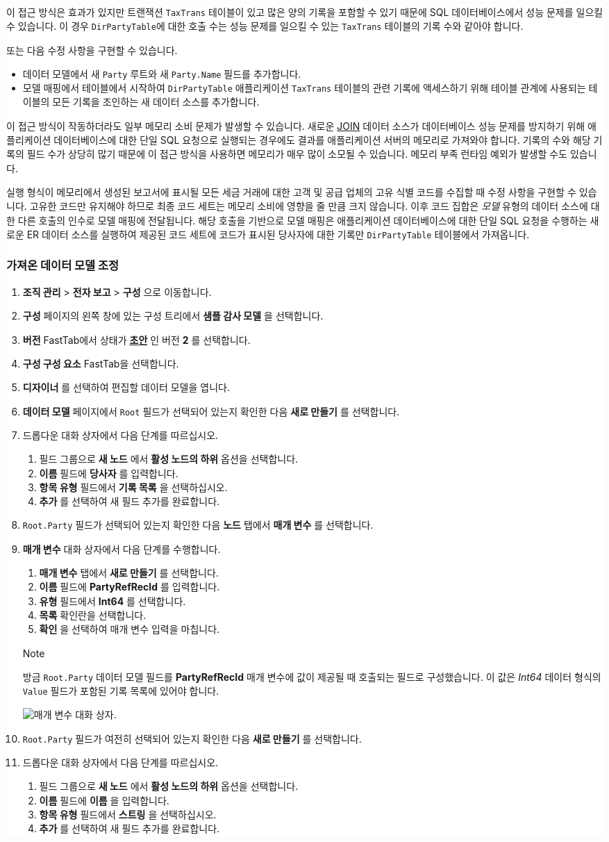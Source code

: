 이 접근 방식은 효과가 있지만 트랜잭션 `TaxTrans` 테이블이 있고 많은 양의 기록을 포함할 수 있기 때문에 SQL 데이터베이스에서 성능 문제를 일으킬 수 있습니다. 이 경우 `DirPartyTable`에 대한 호출 수는 성능 문제를 일으킬 수 있는 `TaxTrans` 테이블의 기록 수와 같아야 합니다.

또는 다음 수정 사항을 구현할 수 있습니다.

- 데이터 모델에서 새 `Party` 루트와 새 `Party.Name` 필드를 추가합니다.
- 모델 매핑에서 테이블에서 시작하여 `DirPartyTable` 애플리케이션 `TaxTrans` 테이블의 관련 기록에 액세스하기 위해 테이블 관계에 사용되는 테이블의 모든 기록을 조인하는 새 데이터 소스를 추가합니다.

이 접근 방식이 작동하더라도 일부 메모리 소비 문제가 발생할 수 있습니다. 새로운 [JOIN](er-join-data-sources.md) 데이터 소스가 데이터베이스 성능 문제를 방지하기 위해 애플리케이션 데이터베이스에 대한 단일 SQL 요청으로 실행되는 경우에도 결과를 애플리케이션 서버의 메모리로 가져와야 합니다. 기록의 수와 해당 기록의 필드 수가 상당히 많기 때문에 이 접근 방식을 사용하면 메모리가 매우 많이 소모될 수 있습니다. 메모리 부족 런타임 예외가 발생할 수도 있습니다.

실행 형식이 메모리에서 생성된 보고서에 표시될 모든 세금 거래에 대한 고객 및 공급 업체의 고유 식별 코드를 수집할 때 수정 사항을 구현할 수 있습니다. 고유한 코드만 유지해야 하므로 최종 코드 세트는 메모리 소비에 영향을 줄 만큼 크지 않습니다. 이후 코드 집합은 *모델* 유형의 데이터 소스에 대한 다른 호출의 인수로 모델 매핑에 전달됩니다. 해당 호출을 기반으로 모델 매핑은 애플리케이션 데이터베이스에 대한 단일 SQL 요청을 수행하는 새로운 ER 데이터 소스를 실행하여 제공된 코드 세트에 코드가 표시된 당사자에 대한 기록만 `DirPartyTable` 테이블에서 가져옵니다.

### <a name="adjust-the-imported-data-model"></a>가져온 데이터 모델 조정

1. **조직 관리** \> **전자 보고** \> **구성** 으로 이동합니다.
2. **구성** 페이지의 왼쪽 창에 있는 구성 트리에서 **샘플 감사 모델** 을 선택합니다.
3. **버전** FastTab에서 상태가 **[초안](general-electronic-reporting.md#component-versioning)** 인 버전 **2** 를 선택합니다.
4. **구성 구성 요소** FastTab을 선택합니다.
5. **디자이너** 를 선택하여 편집할 데이터 모델을 엽니다.
6. **데이터 모델** 페이지에서 `Root` 필드가 선택되어 있는지 확인한 다음 **새로 만들기** 를 선택합니다.
7. 드롭다운 대화 상자에서 다음 단계를 따르십시오.

    1. 필드 그룹으로 **새 노드** 에서 **활성 노드의 하위** 옵션을 선택합니다.
    2. **이름** 필드에 **당사자** 를 입력합니다.
    3. **항목 유형** 필드에서 **기록 목록** 을 선택하십시오.
    4. **추가** 를 선택하여 새 필드 추가를 완료합니다.

8. `Root.Party` 필드가 선택되어 있는지 확인한 다음 **노드** 탭에서 **매개 변수** 를 선택합니다.
9. **매개 변수** 대화 상자에서 다음 단계를 수행합니다.

    1. **매개 변수** 탭에서 **새로 만들기** 를 선택합니다.
    2. **이름** 필드에 **PartyRefRecId** 를 입력합니다.
    3. **유형** 필드에서 **Int64** 를 선택합니다.
    4. **목록** 확인란을 선택합니다.
    5. **확인** 을 선택하여 매개 변수 입력을 마칩니다.

    > [!NOTE]
    > 방금 `Root.Party` 데이터 모델 필드를 **PartyRefRecId** 매개 변수에 값이 제공될 때 호출되는 필드로 구성했습니다. 이 값은 *Int64* 데이터 형식의 `Value` 필드가 포함된 기록 목록에 있어야 합니다.

    ![매개 변수 대화 상자.](./media/er-data-model-parameterized-calls-model2a.png)

10. `Root.Party` 필드가 여전히 선택되어 있는지 확인한 다음 **새로 만들기** 를 선택합니다.
11. 드롭다운 대화 상자에서 다음 단계를 따르십시오.

    1. 필드 그룹으로 **새 노드** 에서 **활성 노드의 하위** 옵션을 선택합니다.
    2. **이름** 필드에 **이름** 을 입력합니다.
    3. **항목 유형** 필드에서 **스트링** 을 선택하십시오.
    4. **추가** 를 선택하여 새 필드 추가를 완료합니다.

